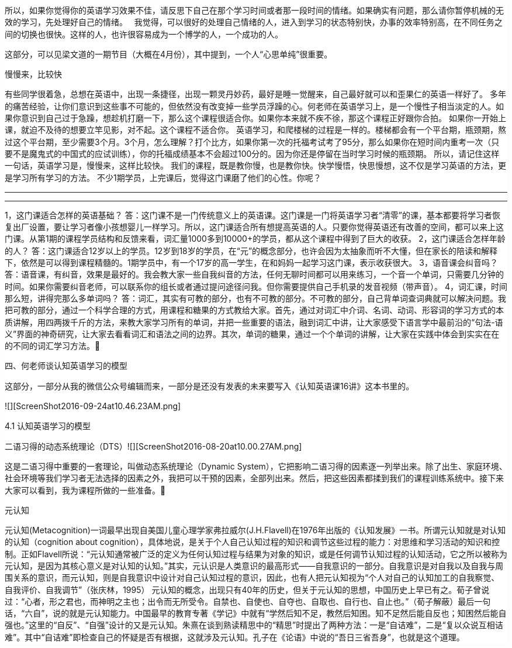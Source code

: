 所以，如果你觉得你的英语学习效果不佳，请反思下自己在那个学习时间或者那一段时间的情绪。如果确实有问题，那么请你暂停机械的无效的学习，先处理好自己的情绪。
 
我觉得，可以很好的处理自己情绪的人，进入到学习的状态特别快，办事的效率特别高，在不同任务之间的切换也很快。这样的人，也许很容易成为一个博学的人，一个成功的人。

这部分，可以见梁文道的一期节目（大概在4月份），其中提到，一个人“心思单纯”很重要。

慢慢来，比较快

有些同学很着急，总想在英语中，出现一条捷径，出现一颗灵丹妙药，最好是睡一觉醒来，自己最好就可以和歪果仁的英语一样好了。
多年的痛苦经验，让你们意识到这些事不可能的，但依然没有改变掉一些学员浮躁的心。何老师在英语学习上，是一个慢性子相当淡定的人。如果你意识到自己过于急躁，想趁机打磨一下，那么这个课程很适合你。如果你本来就不疾不徐，那这个课程正好跟你合拍。
如果你一开始上课，就迫不及待的想要立竿见影，对不起。这个课程不适合你。
英语学习，和爬楼梯的过程是一样的。楼梯都会有一个平台期，瓶颈期，熬过这个平台期，至少需要3个月。3个月，怎么理解？打个比方，如果你第一次的托福考试考了95分，那么如果你在短时间内重考一次（只要不是魔鬼式的中国式的应试训练），你的托福成绩基本不会超过100分的。因为你还是停留在当时学习时候的瓶颈期。
所以，请记住这样一句话，英语学习是，慢慢来，这样比较快。
我们的课程，既是教你慢，也是教你快。快学慢悟，快思慢想，这不仅是学习英语的方法，更是学习所有学习的方法。
不少1期学员，上完课后，觉得这门课磨了他们的心性。你呢？

----



----

1，这门课适合怎样的英语基础？
答：这门课不是一门传统意义上的英语课。这门课是一门将英语学习者“清零”的课，基本都要将学习者恢复出厂设置，要让学习者像小孩想婴儿一样学习。所以，这门课适合所有想提高英语的人。只要你觉得英语还有改善的空间，都可以来上这门课。从第1期的课程学员结构和反馈来看，词汇量1000多到10000+的学员，都从这个课程中得到了巨大的收获。
2，这门课适合怎样年龄的人？
答：这门课适合12岁以上的学员。12岁到18岁的学员，在“元”的概念部分，也许会因为太抽象而听不大懂，但在家长的陪读和解释下，依然是可以得到课程精髓的。1期学员中，有一个17岁的高一学生，在和妈妈一起学习这门课，表示收获很大。
3，语音课会纠音吗？
答：语音课，有纠音，效果是最好的。我会教大家一些自我纠音的方法，任何无聊时间都可以用来练习，一个音一个单词，只需要几分钟的时间。如果你需要纠音老师，可以联系你的组长或者通过提问途径问我。但你需要提供自己手机录的发音视频（带声音）。
4，词汇课，时间那么短，讲得完那么多单词吗？
答：词汇，其实有可教的部分，也有不可教的部分。不可教的部分，自己背单词查词典就可以解决问题。我把可教的部分，通过一个科学合理的方式，用课程和糖果的方式教给大家。首先，通过对词汇中介词、名词、动词、形容词的学习方式的本质讲解，用四两拨千斤的方法，来教大家学习所有的单词，并把一些重要的语法，融到词汇中讲，让大家感受下语言学中最前沿的“句法-语义”界面的神奇研究，让大家去看看词汇和语法之间的边界。其次，单词的糖果，通过一个个单词的讲解，让大家在实践中体会到实实在在的不同的词汇学习方法。

四、何老师谈认知英语学习的模型

这部分，一部分从我的微信公众号编辑而来，一部分是还没有发表的未来要写入《认知英语课16讲》这本书里的。

![][ScreenShot2016-09-24at10.46.23AM.png]

4.1 认知英语学习的模型

二语习得的动态系统理论（DTS）![][ScreenShot2016-08-20at10.00.27AM.png]

这是二语习得中重要的一套理论，叫做动态系统理论（Dynamic System），它把影响二语习得的因素逐一列举出来。除了出生、家庭环境、社会环境等我们学习者无法选择的因素之外，我把可以干预的因素，全部列出来。然后，把这些因素都揉到我们的课程训练系统中。接下来大家可以看到，我为课程所做的一些准备。

元认知

元认知(Metacognition)一词最早出现自美国儿童心理学家弗拉威尔(J.H.Flavell)在1976年出版的《认知发展》一书。所谓元认知就是对认知的认知（cognition about cognition），具体地说，是关于个人自己认知过程的知识和调节这些过程的能力：对思维和学习活动的知识和控制。正如Flavell所说：“元认知通常被广泛的定义为任何认知过程与结果为对象的知识，或是任何调节认知过程的认知活动，它之所以被称为元认知，是因为其核心意义是对认知的认知。”其实，元认识是人类意识的最高形式——自我意识的一部分。自我意识是对自我以及自我与周围关系的意识，而元认知，则是自我意识中设计对自己认知过程的意识，因此，也有人把元认知视为“个人对自己的认知加工的自我察觉、自我评价、自我调节”（张庆林，1995）
元认知的概念，出现只有40年的历史，但关于元认知的思想，中国历史上早已有之。荀子曾说过：“心者，形之君也，而神明之主也；出令而无所受令。自禁也、自使也、自夺也、自取也、自行也、自止也。”（荀子解蔽）最后一句话，“六自”，说的就是元认知能力。中国最早的教育专著《学记》中就有“学然后知不足，教然后知困。知不足然后能自反也；知困然后能自强也。”这里的“自反”、“自强”设计的又是元认知。朱熹在谈到熟读精思中的“精思”时提出了两种方法：一是“自诘难”，二是“复以众说互相诘难”。其中“自诘难”即检查自己的怀疑是否有根据，这就涉及元认知。孔子在《论语》中说的“吾日三省吾身”，也就是这个道理。
